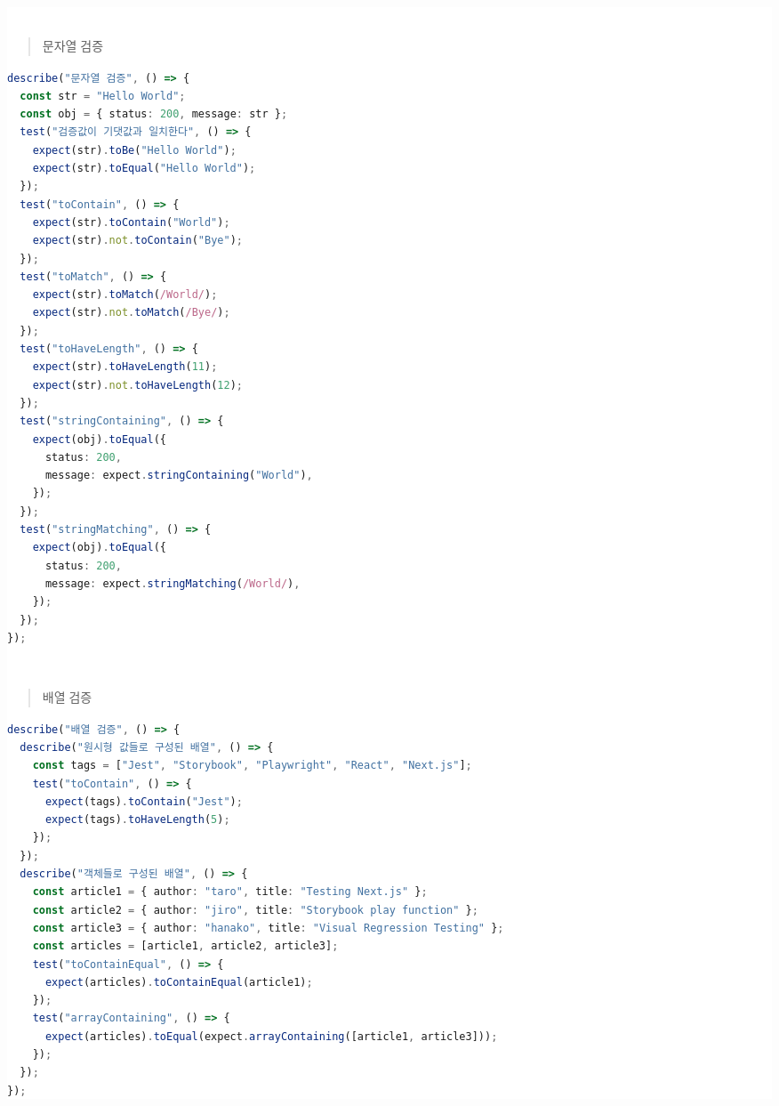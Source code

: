 <br />

> 문자열 검증

```ts
describe("문자열 검증", () => {
  const str = "Hello World";
  const obj = { status: 200, message: str };
  test("검증값이 기댓값과 일치한다", () => {
    expect(str).toBe("Hello World");
    expect(str).toEqual("Hello World");
  });
  test("toContain", () => {
    expect(str).toContain("World");
    expect(str).not.toContain("Bye");
  });
  test("toMatch", () => {
    expect(str).toMatch(/World/);
    expect(str).not.toMatch(/Bye/);
  });
  test("toHaveLength", () => {
    expect(str).toHaveLength(11);
    expect(str).not.toHaveLength(12);
  });
  test("stringContaining", () => {
    expect(obj).toEqual({
      status: 200,
      message: expect.stringContaining("World"),
    });
  });
  test("stringMatching", () => {
    expect(obj).toEqual({
      status: 200,
      message: expect.stringMatching(/World/),
    });
  });
});
```

<br />

> 배열 검증

```ts
describe("배열 검증", () => {
  describe("원시형 값들로 구성된 배열", () => {
    const tags = ["Jest", "Storybook", "Playwright", "React", "Next.js"];
    test("toContain", () => {
      expect(tags).toContain("Jest");
      expect(tags).toHaveLength(5);
    });
  });
  describe("객체들로 구성된 배열", () => {
    const article1 = { author: "taro", title: "Testing Next.js" };
    const article2 = { author: "jiro", title: "Storybook play function" };
    const article3 = { author: "hanako", title: "Visual Regression Testing" };
    const articles = [article1, article2, article3];
    test("toContainEqual", () => {
      expect(articles).toContainEqual(article1);
    });
    test("arrayContaining", () => {
      expect(articles).toEqual(expect.arrayContaining([article1, article3]));
    });
  });
});
```
